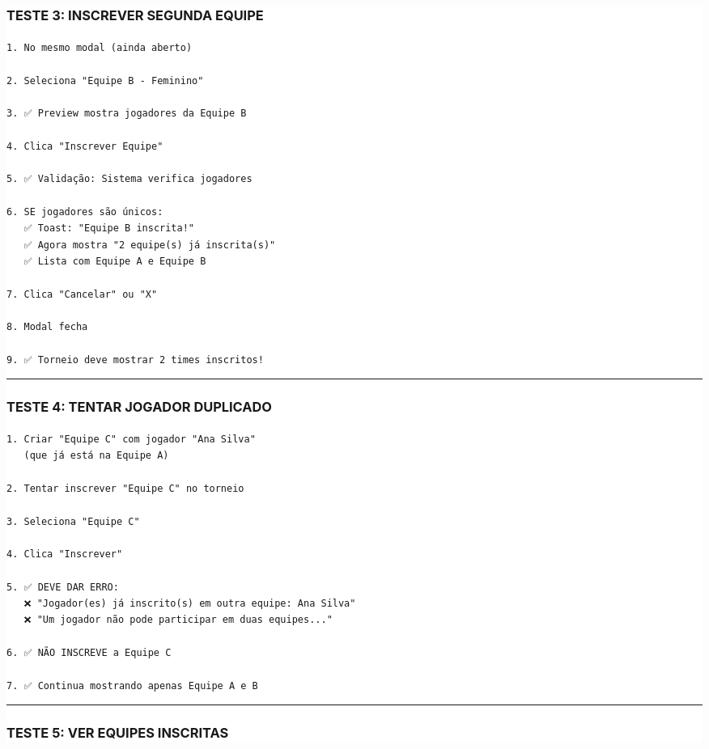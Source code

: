 
### **TESTE 3: INSCREVER SEGUNDA EQUIPE**

```
1. No mesmo modal (ainda aberto)

2. Seleciona "Equipe B - Feminino"

3. ✅ Preview mostra jogadores da Equipe B

4. Clica "Inscrever Equipe"

5. ✅ Validação: Sistema verifica jogadores

6. SE jogadores são únicos:
   ✅ Toast: "Equipe B inscrita!"
   ✅ Agora mostra "2 equipe(s) já inscrita(s)"
   ✅ Lista com Equipe A e Equipe B

7. Clica "Cancelar" ou "X"

8. Modal fecha

9. ✅ Torneio deve mostrar 2 times inscritos!
```

---

### **TESTE 4: TENTAR JOGADOR DUPLICADO**

```
1. Criar "Equipe C" com jogador "Ana Silva"
   (que já está na Equipe A)

2. Tentar inscrever "Equipe C" no torneio

3. Seleciona "Equipe C"

4. Clica "Inscrever"

5. ✅ DEVE DAR ERRO:
   ❌ "Jogador(es) já inscrito(s) em outra equipe: Ana Silva"
   ❌ "Um jogador não pode participar em duas equipes..."

6. ✅ NÃO INSCREVE a Equipe C

7. ✅ Continua mostrando apenas Equipe A e B
```

---

### **TESTE 5: VER EQUIPES INSCRITAS**
